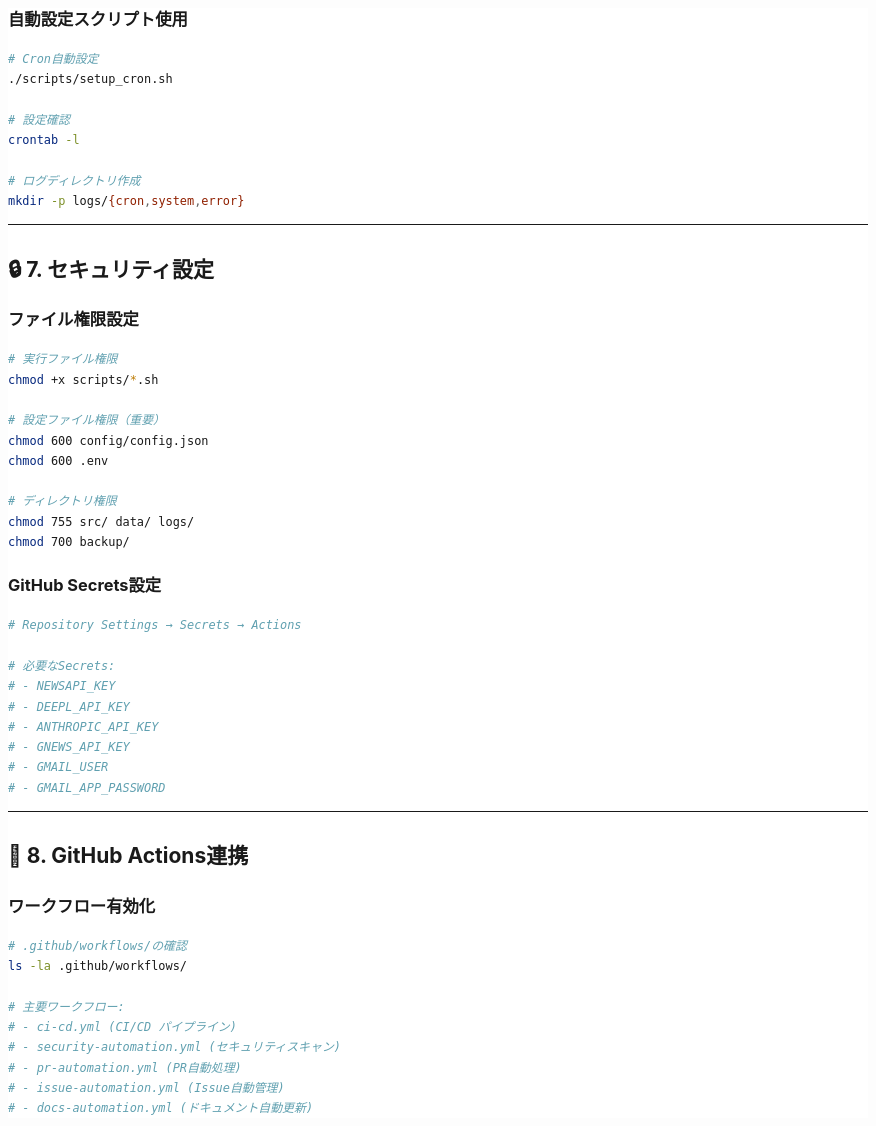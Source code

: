 ### 自動設定スクリプト使用
```bash
# Cron自動設定
./scripts/setup_cron.sh

# 設定確認
crontab -l

# ログディレクトリ作成
mkdir -p logs/{cron,system,error}
```

---

## 🔒 **7. セキュリティ設定**

### ファイル権限設定
```bash
# 実行ファイル権限
chmod +x scripts/*.sh

# 設定ファイル権限（重要）
chmod 600 config/config.json
chmod 600 .env

# ディレクトリ権限
chmod 755 src/ data/ logs/
chmod 700 backup/
```

### GitHub Secrets設定
```bash
# Repository Settings → Secrets → Actions

# 必要なSecrets:
# - NEWSAPI_KEY
# - DEEPL_API_KEY  
# - ANTHROPIC_API_KEY
# - GNEWS_API_KEY
# - GMAIL_USER
# - GMAIL_APP_PASSWORD
```

---

## 🧪 **8. GitHub Actions連携**

### ワークフロー有効化
```bash
# .github/workflows/の確認
ls -la .github/workflows/

# 主要ワークフロー:
# - ci-cd.yml (CI/CD パイプライン)
# - security-automation.yml (セキュリティスキャン)
# - pr-automation.yml (PR自動処理)
# - issue-automation.yml (Issue自動管理)
# - docs-automation.yml (ドキュメント自動更新)
```
